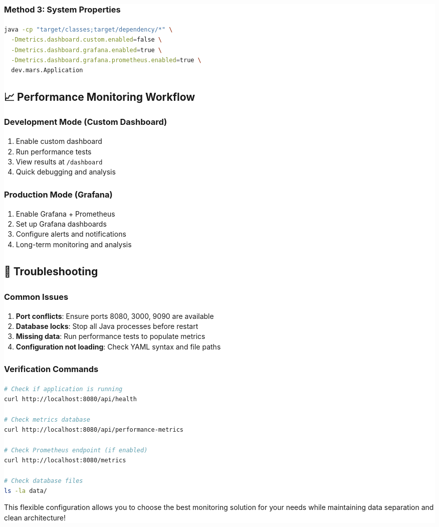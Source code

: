 ### **Method 3: System Properties**
```bash
java -cp "target/classes;target/dependency/*" \
  -Dmetrics.dashboard.custom.enabled=false \
  -Dmetrics.dashboard.grafana.enabled=true \
  -Dmetrics.dashboard.grafana.prometheus.enabled=true \
  dev.mars.Application
```

## 📈 **Performance Monitoring Workflow**

### **Development Mode** (Custom Dashboard)
1. Enable custom dashboard
2. Run performance tests
3. View results at `/dashboard`
4. Quick debugging and analysis

### **Production Mode** (Grafana)
1. Enable Grafana + Prometheus
2. Set up Grafana dashboards
3. Configure alerts and notifications
4. Long-term monitoring and analysis

## 🚨 **Troubleshooting**

### **Common Issues**

1. **Port conflicts**: Ensure ports 8080, 3000, 9090 are available
2. **Database locks**: Stop all Java processes before restart
3. **Missing data**: Run performance tests to populate metrics
4. **Configuration not loading**: Check YAML syntax and file paths

### **Verification Commands**
```bash
# Check if application is running
curl http://localhost:8080/api/health

# Check metrics database
curl http://localhost:8080/api/performance-metrics

# Check Prometheus endpoint (if enabled)
curl http://localhost:8080/metrics

# Check database files
ls -la data/
```

This flexible configuration allows you to choose the best monitoring solution for your needs while maintaining data separation and clean architecture!
